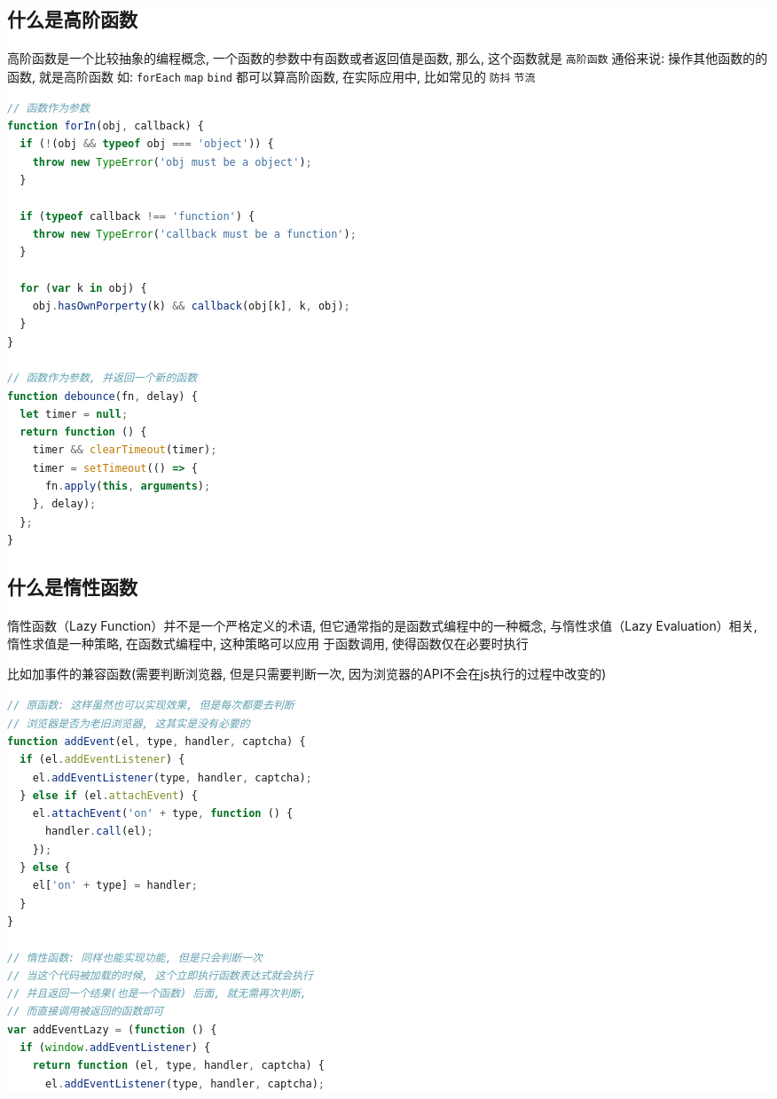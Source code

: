 ## 什么是高阶函数

高阶函数是一个比较抽象的编程概念, 一个函数的参数中有函数或者返回值是函数,
那么, 这个函数就是 `高阶函数` 通俗来说: 操作其他函数的的函数, 就是高阶函数
如: `forEach` `map` `bind` 都可以算高阶函数, 在实际应用中, 比如常见的 `防抖` `节流`

```js
// 函数作为参数
function forIn(obj, callback) {
  if (!(obj && typeof obj === 'object')) {
    throw new TypeError('obj must be a object');
  }

  if (typeof callback !== 'function') {
    throw new TypeError('callback must be a function');
  }

  for (var k in obj) {
    obj.hasOwnPorperty(k) && callback(obj[k], k, obj);
  }
}

// 函数作为参数, 并返回一个新的函数
function debounce(fn, delay) {
  let timer = null;
  return function () {
    timer && clearTimeout(timer);
    timer = setTimeout(() => {
      fn.apply(this, arguments);
    }, delay);
  };
}
```

## 什么是惰性函数

惰性函数（Lazy Function）并不是一个严格定义的术语, 但它通常指的是函数式编程中的一种概念,
与惰性求值（Lazy Evaluation）相关, 惰性求值是一种策略, 在函数式编程中, 这种策略可以应用
于函数调用, 使得函数仅在必要时执行

比如加事件的兼容函数(需要判断浏览器, 但是只需要判断一次, 因为浏览器的API不会在js执行的过程中改变的)

```js
// 原函数: 这样虽然也可以实现效果, 但是每次都要去判断
// 浏览器是否为老旧浏览器, 这其实是没有必要的
function addEvent(el, type, handler, captcha) {
  if (el.addEventListener) {
    el.addEventListener(type, handler, captcha);
  } else if (el.attachEvent) {
    el.attachEvent('on' + type, function () {
      handler.call(el);
    });
  } else {
    el['on' + type] = handler;
  }
}

// 惰性函数: 同样也能实现功能, 但是只会判断一次
// 当这个代码被加载的时候, 这个立即执行函数表达式就会执行
// 并且返回一个结果(也是一个函数) 后面, 就无需再次判断,
// 而直接调用被返回的函数即可
var addEventLazy = (function () {
  if (window.addEventListener) {
    return function (el, type, handler, captcha) {
      el.addEventListener(type, handler, captcha);
```